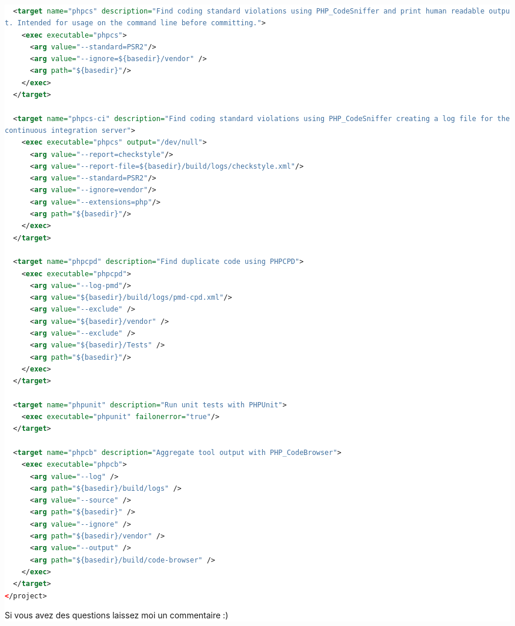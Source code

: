 ```xml
  <target name="phpcs" description="Find coding standard violations using PHP_CodeSniffer and print human readable output. Intended for usage on the command line before committing.">
    <exec executable="phpcs">
      <arg value="--standard=PSR2"/>
      <arg value="--ignore=${basedir}/vendor" />
      <arg path="${basedir}"/>
    </exec>
  </target>

  <target name="phpcs-ci" description="Find coding standard violations using PHP_CodeSniffer creating a log file for the continuous integration server">
    <exec executable="phpcs" output="/dev/null">
      <arg value="--report=checkstyle"/>
      <arg value="--report-file=${basedir}/build/logs/checkstyle.xml"/>
      <arg value="--standard=PSR2"/>
      <arg value="--ignore=vendor"/>
      <arg value="--extensions=php"/>
      <arg path="${basedir}"/>
    </exec>
  </target>

  <target name="phpcpd" description="Find duplicate code using PHPCPD">
    <exec executable="phpcpd">
      <arg value="--log-pmd"/>
      <arg value="${basedir}/build/logs/pmd-cpd.xml"/>
      <arg value="--exclude" />
      <arg value="${basedir}/vendor" />
      <arg value="--exclude" />
      <arg value="${basedir}/Tests" />
      <arg path="${basedir}"/>
    </exec>
  </target>

  <target name="phpunit" description="Run unit tests with PHPUnit">
    <exec executable="phpunit" failonerror="true"/>
  </target>

  <target name="phpcb" description="Aggregate tool output with PHP_CodeBrowser">
    <exec executable="phpcb">
      <arg value="--log" />
      <arg path="${basedir}/build/logs" />
      <arg value="--source" />
      <arg path="${basedir}" />
      <arg value="--ignore" />
      <arg path="${basedir}/vendor" />
      <arg value="--output" />
      <arg path="${basedir}/build/code-browser" />
    </exec>
  </target>
</project>
```
Si vous avez des questions laissez moi un commentaire :)
